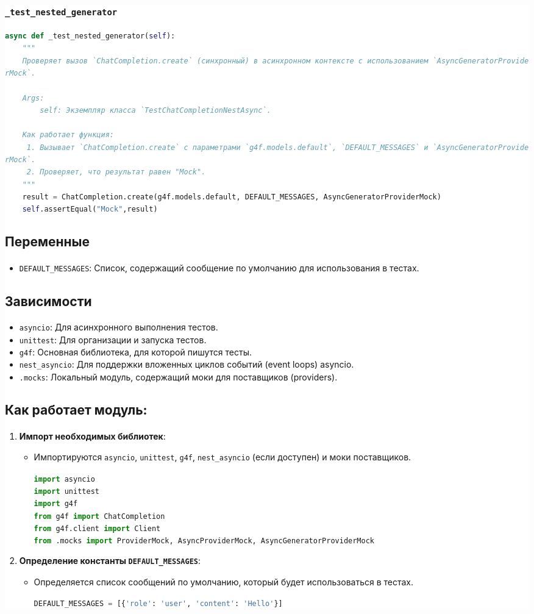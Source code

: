 ### `_test_nested_generator`

```python
async def _test_nested_generator(self):
    """
    Проверяет вызов `ChatCompletion.create` (синхронный) в асинхронном контексте с использованием `AsyncGeneratorProviderMock`.

    Args:
        self: Экземпляр класса `TestChatCompletionNestAsync`.

    Как работает функция:
     1. Вызывает `ChatCompletion.create` с параметрами `g4f.models.default`, `DEFAULT_MESSAGES` и `AsyncGeneratorProviderMock`.
     2. Проверяет, что результат равен "Mock".
    """
    result = ChatCompletion.create(g4f.models.default, DEFAULT_MESSAGES, AsyncGeneratorProviderMock)
    self.assertEqual("Mock",result)
```

## Переменные

- `DEFAULT_MESSAGES`: Список, содержащий сообщение по умолчанию для использования в тестах.

## Зависимости

- `asyncio`: Для асинхронного выполнения тестов.
- `unittest`: Для организации и запуска тестов.
- `g4f`: Основная библиотека, для которой пишутся тесты.
- `nest_asyncio`: Для поддержки вложенных циклов событий (event loops) asyncio.
- `.mocks`: Локальный модуль, содержащий моки для поставщиков (providers).

## Как работает модуль:

1. **Импорт необходимых библиотек**:
   - Импортируются `asyncio`, `unittest`, `g4f`, `nest_asyncio` (если доступен) и моки поставщиков.
     ```python
     import asyncio
     import unittest
     import g4f
     from g4f import ChatCompletion
     from g4f.client import Client
     from .mocks import ProviderMock, AsyncProviderMock, AsyncGeneratorProviderMock
     ```

2. **Определение константы `DEFAULT_MESSAGES`**:
   - Определяется список сообщений по умолчанию, который будет использоваться в тестах.
     ```python
     DEFAULT_MESSAGES = [{'role': 'user', 'content': 'Hello'}]
     ```
